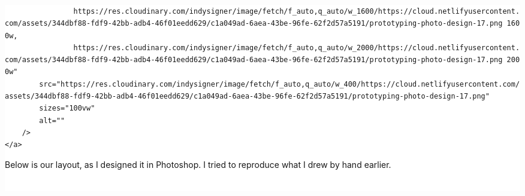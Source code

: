 			        https://res.cloudinary.com/indysigner/image/fetch/f_auto,q_auto/w_1600/https://cloud.netlifyusercontent.com/assets/344dbf88-fdf9-42bb-adb4-46f01eedd629/c1a049ad-6aea-43be-96fe-62f2d57a5191/prototyping-photo-design-17.png 1600w,
			        https://res.cloudinary.com/indysigner/image/fetch/f_auto,q_auto/w_2000/https://cloud.netlifyusercontent.com/assets/344dbf88-fdf9-42bb-adb4-46f01eedd629/c1a049ad-6aea-43be-96fe-62f2d57a5191/prototyping-photo-design-17.png 2000w"
			src="https://res.cloudinary.com/indysigner/image/fetch/f_auto,q_auto/w_400/https://cloud.netlifyusercontent.com/assets/344dbf88-fdf9-42bb-adb4-46f01eedd629/c1a049ad-6aea-43be-96fe-62f2d57a5191/prototyping-photo-design-17.png"
			sizes="100vw"
			alt=""
		/>
	</a>

	
</figure>


<p>Below is our layout, as I designed it in Photoshop. I tried to reproduce what I drew by hand earlier.</p>











<figure >
	<a href="https://cloud.netlifyusercontent.com/assets/344dbf88-fdf9-42bb-adb4-46f01eedd629/21009859-06df-4704-aef2-58c26cf60de2/food-app-uiartboard-1.jpg">
		<img
			srcset="https://res.cloudinary.com/indysigner/image/fetch/f_auto,q_auto/w_400/https://cloud.netlifyusercontent.com/assets/344dbf88-fdf9-42bb-adb4-46f01eedd629/21009859-06df-4704-aef2-58c26cf60de2/food-app-uiartboard-1.jpg 400w,
			        https://res.cloudinary.com/indysigner/image/fetch/f_auto,q_auto/w_800/https://cloud.netlifyusercontent.com/assets/344dbf88-fdf9-42bb-adb4-46f01eedd629/21009859-06df-4704-aef2-58c26cf60de2/food-app-uiartboard-1.jpg 800w,
			        https://res.cloudinary.com/indysigner/image/fetch/f_auto,q_auto/w_1200/https://cloud.netlifyusercontent.com/assets/344dbf88-fdf9-42bb-adb4-46f01eedd629/21009859-06df-4704-aef2-58c26cf60de2/food-app-uiartboard-1.jpg 1200w,
			        https://res.cloudinary.com/indysigner/image/fetch/f_auto,q_auto/w_1600/https://cloud.netlifyusercontent.com/assets/344dbf88-fdf9-42bb-adb4-46f01eedd629/21009859-06df-4704-aef2-58c26cf60de2/food-app-uiartboard-1.jpg 1600w,
			        https://res.cloudinary.com/indysigner/image/fetch/f_auto,q_auto/w_2000/https://cloud.netlifyusercontent.com/assets/344dbf88-fdf9-42bb-adb4-46f01eedd629/21009859-06df-4704-aef2-58c26cf60de2/food-app-uiartboard-1.jpg 2000w"
			src="https://res.cloudinary.com/indysigner/image/fetch/f_auto,q_auto/w_400/https://cloud.netlifyusercontent.com/assets/344dbf88-fdf9-42bb-adb4-46f01eedd629/21009859-06df-4704-aef2-58c26cf60de2/food-app-uiartboard-1.jpg"
			sizes="100vw"
			alt=""
		/>
	</a>

